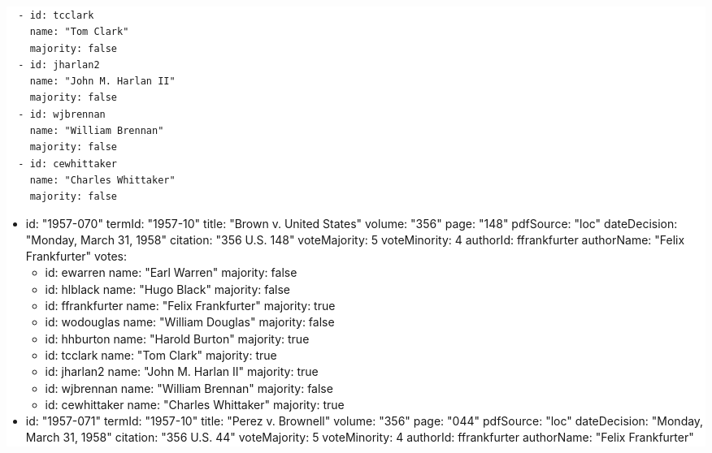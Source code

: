       - id: tcclark
        name: "Tom Clark"
        majority: false
      - id: jharlan2
        name: "John M. Harlan II"
        majority: false
      - id: wjbrennan
        name: "William Brennan"
        majority: false
      - id: cewhittaker
        name: "Charles Whittaker"
        majority: false
  - id: "1957-070"
    termId: "1957-10"
    title: "Brown v. United States"
    volume: "356"
    page: "148"
    pdfSource: "loc"
    dateDecision: "Monday, March 31, 1958"
    citation: "356 U.S. 148"
    voteMajority: 5
    voteMinority: 4
    authorId: ffrankfurter
    authorName: "Felix Frankfurter"
    votes:
      - id: ewarren
        name: "Earl Warren"
        majority: false
      - id: hlblack
        name: "Hugo Black"
        majority: false
      - id: ffrankfurter
        name: "Felix Frankfurter"
        majority: true
      - id: wodouglas
        name: "William Douglas"
        majority: false
      - id: hhburton
        name: "Harold Burton"
        majority: true
      - id: tcclark
        name: "Tom Clark"
        majority: true
      - id: jharlan2
        name: "John M. Harlan II"
        majority: true
      - id: wjbrennan
        name: "William Brennan"
        majority: false
      - id: cewhittaker
        name: "Charles Whittaker"
        majority: true
  - id: "1957-071"
    termId: "1957-10"
    title: "Perez v. Brownell"
    volume: "356"
    page: "044"
    pdfSource: "loc"
    dateDecision: "Monday, March 31, 1958"
    citation: "356 U.S. 44"
    voteMajority: 5
    voteMinority: 4
    authorId: ffrankfurter
    authorName: "Felix Frankfurter"